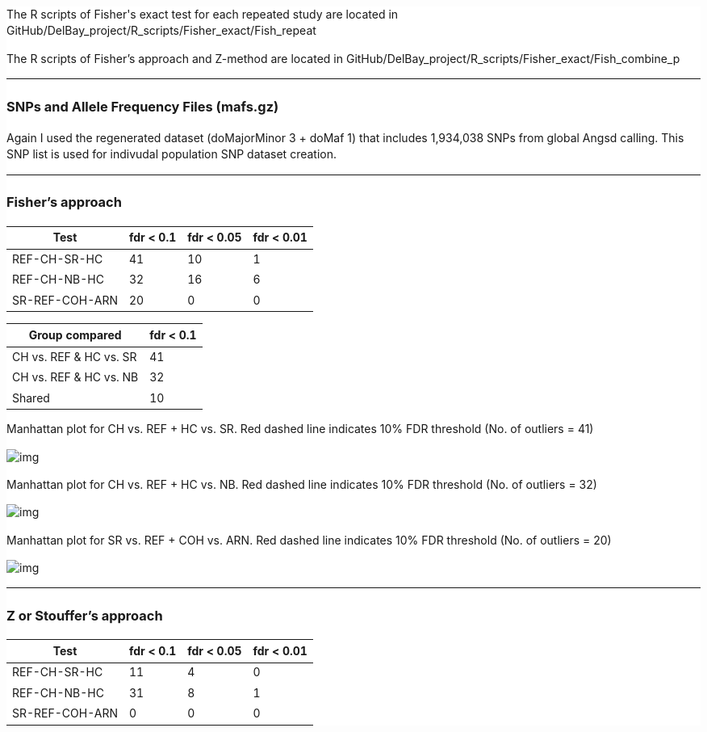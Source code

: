 The R scripts of Fisher's exact test for each repeated study are located in GitHub/DelBay_project/R_scripts/Fisher_exact/Fish_repeat

The R scripts of Fisher’s approach and Z-method are located in GitHub/DelBay_project/R_scripts/Fisher_exact/Fish_combine_p

---

### SNPs and Allele Frequency Files (mafs.gz)

Again I used the regenerated dataset (doMajorMinor 3 + doMaf 1) that includes 1,934,038 SNPs from global Angsd calling. This SNP list is used for indivudal population SNP dataset creation.

---

### Fisher’s approach

|   Test       | fdr < 0.1 | fdr < 0.05| fdr < 0.01|
|--------------|-----------|-----------|-----------|
|REF-CH-SR-HC  |     41    | 10        |      1    |
|REF-CH-NB-HC  |     32    | 16        |      6    |
|SR-REF-COH-ARN|     20    | 0         |      0    | 

|Group compared           | fdr < 0.1  | 
|-------------------------|-------------|
|CH vs. REF & HC vs. SR   |      41     |
|CH vs. REF & HC vs. NB   |      32     |
|Shared                   |      10     |

Manhattan plot for CH vs. REF + HC vs. SR. Red dashed line indicates 10% FDR threshold (No. of outliers = 41)

<img src="https://hzz0024.github.io/images/Fish/manhattan_REF_CH_SR_HC_fish.jpeg" alt="img" width="800"/>

Manhattan plot for CH vs. REF + HC vs. NB. Red dashed line indicates 10% FDR threshold (No. of outliers = 32)

<img src="https://hzz0024.github.io/images/Fish/manhattan_REF_CH_NB_HC_fish.jpeg" alt="img" width="800"/>

Manhattan plot for SR vs. REF + COH vs. ARN. Red dashed line indicates 10% FDR threshold (No. of outliers = 20) 

<img src="https://hzz0024.github.io/images/Fish/manhattan_SR-REF-COH-ARN_fish.jpeg" alt="img" width="800"/>

---

### Z or Stouffer’s approach

|   Test       | fdr < 0.1 | fdr < 0.05| fdr < 0.01|
|--------------|-----------|-----------|-----------|
|REF-CH-SR-HC  |     11    |  4        |      0    |
|REF-CH-NB-HC  |     31    |  8        |      1    |
|SR-REF-COH-ARN|      0    |  0        |      0    | 
